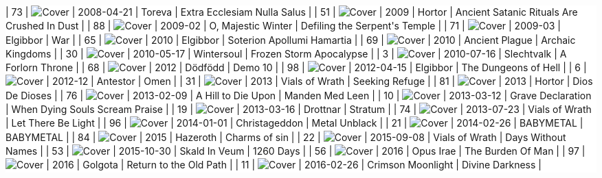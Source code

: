 | 73 | ![Cover](https://i.discogs.com/R46f9DhDJCCHA3jEaplWRDQmbg-JagGT05Qbc719XHY/rs:fit/g:sm/q:40/h:150/w:150/czM6Ly9kaXNjb2dz/LWRhdGFiYXNlLWlt/YWdlcy9SLTMzOTc3/MTUtMTMyODgyNjc4/My5qcGVn.jpeg) | 2008-04-21 | Toreva | Extra Ecclesiam Nulla Salus |
| 51 | ![Cover](https://i.discogs.com/_-oiZE8IF9dgoq8VvnHOXzz2fOvcsrOyrKt94rUb0u8/rs:fit/g:sm/q:40/h:150/w:150/czM6Ly9kaXNjb2dz/LWRhdGFiYXNlLWlt/YWdlcy9SLTI2ODA4/ODMtMTI5NjMyNTIy/Ny5qcGVn.jpeg) | 2009 | Hortor | Ancient Satanic Rituals Are Crushed In Dust |
| 88 | ![Cover](https://i.discogs.com/g5DWUt9oFNW5XxRbJtYjrtE94U0SKznM_AxQZG3V6pA/rs:fit/g:sm/q:40/h:150/w:150/czM6Ly9kaXNjb2dz/LWRhdGFiYXNlLWlt/YWdlcy9SLTE4OTE2/MTktMTI1MDUxODQ4/Mi5qcGVn.jpeg) | 2009-02 | O, Majestic Winter | Defiling the Serpent's Temple |
| 71 | ![Cover](https://i.discogs.com/SEU1jsfwvqj432Kjv8Z0vrgkOHGXjslzTB_sVJox5qM/rs:fit/g:sm/q:40/h:150/w:150/czM6Ly9kaXNjb2dz/LWRhdGFiYXNlLWlt/YWdlcy9SLTE3OTgx/MDQtMTY0MTU5NjY0/MC05ODM3LmpwZWc.jpeg) | 2009-03 | Elgibbor | War |
| 65 | ![Cover](https://i.discogs.com/QEqTJtu2oUGUk8VuWn9SdXLiYUh7OBhyR8hbfcEEZcs/rs:fit/g:sm/q:40/h:150/w:150/czM6Ly9kaXNjb2dz/LWRhdGFiYXNlLWlt/YWdlcy9SLTI2OTQ0/NzMtMTI5NjkyMDYx/OS5qcGVn.jpeg) | 2010 | Elgibbor | Soterion Apollumi Hamartia |
| 69 | ![Cover](https://i.discogs.com/5ogtmlV0LE3_YiBmZD3C2axj8iEGK2_EGR4XokdrsG4/rs:fit/g:sm/q:40/h:150/w:150/czM6Ly9kaXNjb2dz/LWRhdGFiYXNlLWlt/YWdlcy9SLTI2NTYz/OTAtMTI5NTIyNDAy/NC5qcGVn.jpeg) | 2010 | Ancient Plague | Archaic Kingdoms |
| 30 | ![Cover](https://i.discogs.com/fR5o8-djn3JZS8lfu5R-rhMkZThulPTlB3n2kq8krUc/rs:fit/g:sm/q:40/h:150/w:150/czM6Ly9kaXNjb2dz/LWRhdGFiYXNlLWlt/YWdlcy9SLTQxNTUx/MDItMTM1NzEzNDY2/Ny0zNjIxLmpwZWc.jpeg) | 2010-05-17 | Wintersoul | Frozen Storm Apocalypse |
| 3 | ![Cover](http://coverartarchive.org/release/8966ea22-32e5-4ecd-82e6-82929b920b33/18426770148-250.jpg) | 2010-07-16 | Slechtvalk | A Forlorn Throne |
| 68 | ![Cover](https://i.discogs.com/ceypGiBSTozESfkNtZNLg-Oi3ImiJKZ54UoI48fT8wA/rs:fit/g:sm/q:40/h:150/w:150/czM6Ly9kaXNjb2dz/LWRhdGFiYXNlLWlt/YWdlcy9SLTM5NTc0/MTctMTU5NzkxNzYw/Ny0zNDQ4LmpwZWc.jpeg) | 2012 | Dödfödd | Demo 10 |
| 98 | ![Cover](https://i.discogs.com/pSh8JrN7yzC0BqJa1C9vDD60P97luGfAIXLwwOkNZ8Q/rs:fit/g:sm/q:40/h:150/w:150/czM6Ly9kaXNjb2dz/LWRhdGFiYXNlLWlt/YWdlcy9SLTM1NTMy/NjEtMTMzNTAyODI2/My5qcGVn.jpeg) | 2012-04-15 | Elgibbor | The Dungeons of Hell |
| 6 | ![Cover](https://i.discogs.com/dN9FBHrc0aVy3bzfMurPFz5x0apQ4mrQgAVsJTMOzjU/rs:fit/g:sm/q:40/h:150/w:150/czM6Ly9kaXNjb2dz/LWRhdGFiYXNlLWlt/YWdlcy9SLTQxMTg5/OTEtMTM1NzM5MDUz/My01MzE3LmpwZWc.jpeg) | 2012-12 | Antestor | Omen |
| 31 | ![Cover](https://i.discogs.com/GF7IYs6lwyIHMwWmQMJFSvPNKDqxWw6nzuB4p6qzD-Q/rs:fit/g:sm/q:40/h:150/w:150/czM6Ly9kaXNjb2dz/LWRhdGFiYXNlLWlt/YWdlcy9SLTQ0NzA1/OTQtMTM2NTc4OTQy/OC0zNDI2LmpwZWc.jpeg) | 2013 | Vials of Wrath | Seeking Refuge |
| 81 | ![Cover](https://i.discogs.com/neyxIlKKuBdLSddwXqFYNro2VJ3EppNDPbD2E9byQl4/rs:fit/g:sm/q:40/h:150/w:150/czM6Ly9kaXNjb2dz/LWRhdGFiYXNlLWlt/YWdlcy9SLTc3NDMy/NDUtMTUwOTgxOTQ1/My0yNDE4LmpwZWc.jpeg) | 2013 | Hortor | Dios De Dioses |
| 76 | ![Cover](https://i.discogs.com/u20-lmQU6y7zjqSzjd9dZHr3eN4RitMZbiQvLBIzyLM/rs:fit/g:sm/q:40/h:150/w:150/czM6Ly9kaXNjb2dz/LWRhdGFiYXNlLWlt/YWdlcy9SLTQyODI1/NzctMTM2MDYxMzA0/Ny0yODE3LmpwZWc.jpeg) | 2013-02-09 | A Hill to Die Upon | Manden Med Leen |
| 10 | ![Cover](https://i.discogs.com/hIZzxdxM59oH37UueEJG81_j0fL0cm2E2LoCiqgyUCs/rs:fit/g:sm/q:40/h:150/w:150/czM6Ly9kaXNjb2dz/LWRhdGFiYXNlLWlt/YWdlcy9SLTQ0MjA4/MzctMTM2ODM3MzEw/NC04NzgyLmpwZWc.jpeg) | 2013-03-12 | Grave Declaration | When Dying Souls Scream Praise |
| 19 | ![Cover](https://i.discogs.com/hSJRwTmGKulej7R0W0vUpwAXWAi5oyyI9grOIzIRuIc/rs:fit/g:sm/q:40/h:150/w:150/czM6Ly9kaXNjb2dz/LWRhdGFiYXNlLWlt/YWdlcy9SLTQ1MDM5/MzMtMTM3MjcwODI1/My02NzY3LmpwZWc.jpeg) | 2013-03-16 | Drottnar | Stratum |
| 74 | ![Cover](https://i.discogs.com/YV_9jYxlkVO3bo26-bSOrVmFnyDdE22i8S7B8XHHsrc/rs:fit/g:sm/q:40/h:150/w:150/czM6Ly9kaXNjb2dz/LWRhdGFiYXNlLWlt/YWdlcy9SLTQ5MjIy/NTAtMTM3OTUxNDI5/Ni03NDAzLmpwZWc.jpeg) | 2013-07-23 | Vials of Wrath | Let There Be Light |
| 96 | ![Cover](https://i.discogs.com/M9HoafKt_4JCrC14R5k551Yt_O1jbWmYq1WeNHIZdhY/rs:fit/g:sm/q:40/h:150/w:150/czM6Ly9kaXNjb2dz/LWRhdGFiYXNlLWlt/YWdlcy9SLTY3MjQx/NjYtMTQyNTM2NDEw/MC01NjAyLmpwZWc.jpeg) | 2014-01-01 | Christageddon | Metal Unblack |
| 21 | ![Cover](http://coverartarchive.org/release/e5c0f2cc-692c-46e2-af7d-4404c95e1550/6434003625-250.jpg) | 2014-02-26 | BABYMETAL | BABYMETAL |
| 84 | ![Cover](https://i.discogs.com/NuchmsCL9OgVEqSgjuD0M35F2bGYKjmwGk6u50_248c/rs:fit/g:sm/q:40/h:150/w:150/czM6Ly9kaXNjb2dz/LWRhdGFiYXNlLWlt/YWdlcy9SLTc4NjE3/MjktMTQ1MDM4MDIw/My01MjcyLmpwZWc.jpeg) | 2015 | Hazeroth | Charms of sin |
| 22 | ![Cover](https://i.discogs.com/Z6EgJf-51o_s_WBSwovxKxl5PIoFvyo-jVkA3VyTmgo/rs:fit/g:sm/q:40/h:150/w:150/czM6Ly9kaXNjb2dz/LWRhdGFiYXNlLWlt/YWdlcy9SLTc0ODIx/NzctMTQ0MjM3NjYz/MC0xNTc5LmpwZWc.jpeg) | 2015-09-08 | Vials of Wrath | Days Without Names |
| 53 | ![Cover](https://i.discogs.com/8ht5PKg6bQtMeC0cTKjpEt0EwjdbX5-U6oPnniDleWQ/rs:fit/g:sm/q:40/h:150/w:150/czM6Ly9kaXNjb2dz/LWRhdGFiYXNlLWlt/YWdlcy9SLTc3NDU1/ODktMTQ0NzkxMTEz/MS0xOTc2LmpwZWc.jpeg) | 2015-10-30 | Skald In Veum | 1260 Days |
| 56 | ![Cover](https://i.discogs.com/is8snalgGVcKjDgl6-ehcr3lgbtxyJ6UKdBndjZM5Yw/rs:fit/g:sm/q:40/h:150/w:150/czM6Ly9kaXNjb2dz/LWRhdGFiYXNlLWlt/YWdlcy9SLTc3Mzg1/NjMtMTQ3Nzg1Nzgz/Mi04NTUxLmpwZWc.jpeg) | 2016 | Opus Irae | The Burden Of Man |
| 97 | ![Cover](https://i.discogs.com/q4IsOHoX_1W9d3ZyKGy6oa-CFC9lqFpJLvofSuh1eJ8/rs:fit/g:sm/q:40/h:150/w:150/czM6Ly9kaXNjb2dz/LWRhdGFiYXNlLWlt/YWdlcy9SLTk4NzU2/MDctMTQ4Nzc4MzU0/Mi0yMjkwLmpwZWc.jpeg) | 2016 | Golgota | Return to the Old Path |
| 11 | ![Cover](https://i.discogs.com/xP0UvM0OA5jSfQILUsvJiKS42evt07u6xfxEHdraIfU/rs:fit/g:sm/q:40/h:150/w:150/czM6Ly9kaXNjb2dz/LWRhdGFiYXNlLWlt/YWdlcy9SLTgxOTcx/NjAtMTQ1Njk0OTgx/MC01ODg5LmpwZWc.jpeg) | 2016-02-26 | Crimson Moonlight | Divine Darkness |